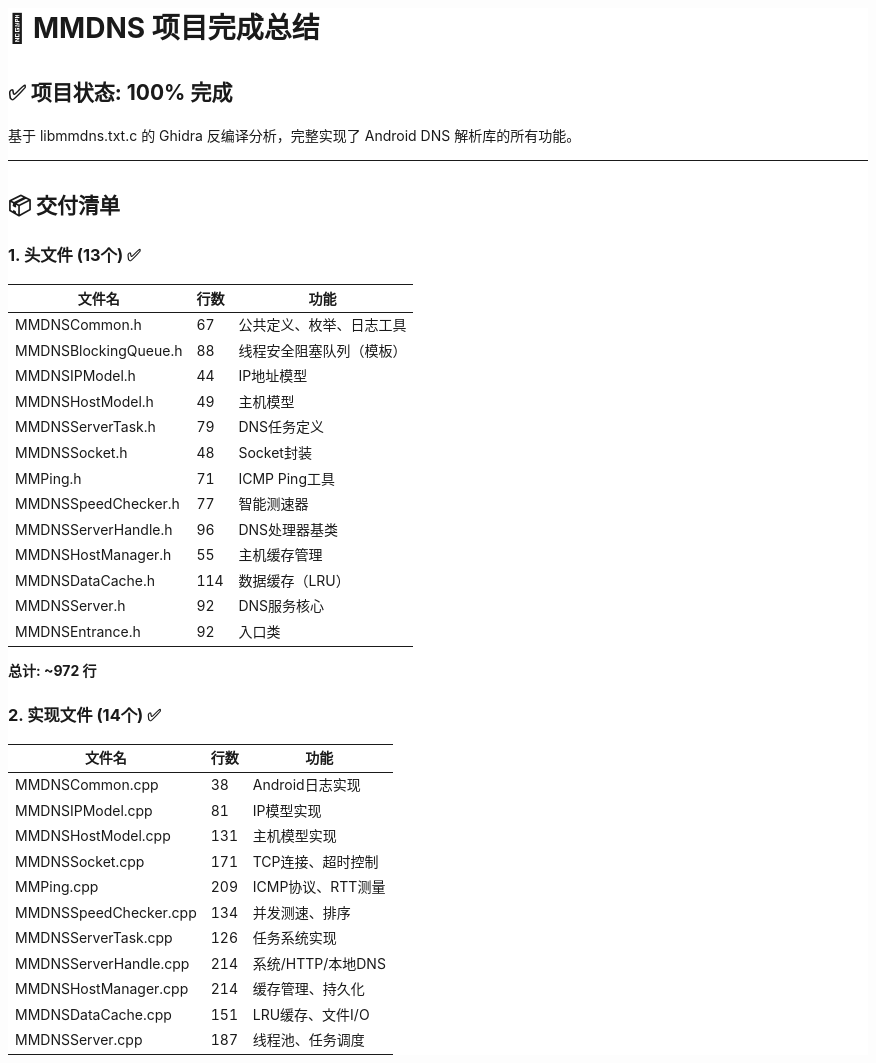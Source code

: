 # 🎉 MMDNS 项目完成总结

## ✅ 项目状态: 100% 完成

基于 libmmdns.txt.c 的 Ghidra 反编译分析，完整实现了 Android DNS 解析库的所有功能。

---

## 📦 交付清单

### 1. 头文件 (13个) ✅

| 文件名 | 行数 | 功能 |
|--------|------|------|
| MMDNSCommon.h | 67 | 公共定义、枚举、日志工具 |
| MMDNSBlockingQueue.h | 88 | 线程安全阻塞队列（模板） |
| MMDNSIPModel.h | 44 | IP地址模型 |
| MMDNSHostModel.h | 49 | 主机模型 |
| MMDNSServerTask.h | 79 | DNS任务定义 |
| MMDNSSocket.h | 48 | Socket封装 |
| MMPing.h | 71 | ICMP Ping工具 |
| MMDNSSpeedChecker.h | 77 | 智能测速器 |
| MMDNSServerHandle.h | 96 | DNS处理器基类 |
| MMDNSHostManager.h | 55 | 主机缓存管理 |
| MMDNSDataCache.h | 114 | 数据缓存（LRU） |
| MMDNSServer.h | 92 | DNS服务核心 |
| MMDNSEntrance.h | 92 | 入口类 |

**总计: ~972 行**

### 2. 实现文件 (14个) ✅

| 文件名 | 行数 | 功能 |
|--------|------|------|
| MMDNSCommon.cpp | 38 | Android日志实现 |
| MMDNSIPModel.cpp | 81 | IP模型实现 |
| MMDNSHostModel.cpp | 131 | 主机模型实现 |
| MMDNSSocket.cpp | 171 | TCP连接、超时控制 |
| MMPing.cpp | 209 | ICMP协议、RTT测量 |
| MMDNSSpeedChecker.cpp | 134 | 并发测速、排序 |
| MMDNSServerTask.cpp | 126 | 任务系统实现 |
| MMDNSServerHandle.cpp | 214 | 系统/HTTP/本地DNS |
| MMDNSHostManager.cpp | 214 | 缓存管理、持久化 |
| MMDNSDataCache.cpp | 151 | LRU缓存、文件I/O |
| MMDNSServer.cpp | 187 | 线程池、任务调度 |